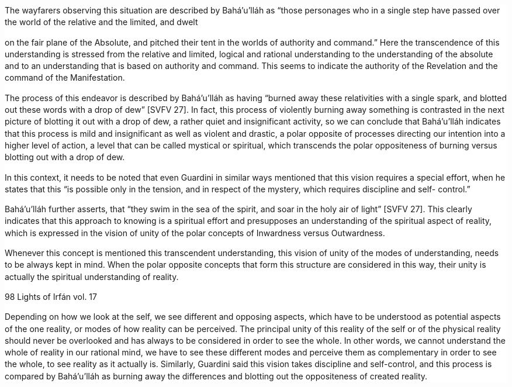 The wayfarers observing this situation are described by
Bahá’u’lláh as “those personages who in a single step have
passed over the world of the relative and the limited, and dwelt

on the fair plane of the Absolute, and pitched their tent in the
worlds of authority and command.” Here the transcendence of
this understanding is stressed from the relative and limited,
logical and rational understanding to the understanding of the
absolute and to an understanding that is based on authority and
command. This seems to indicate the authority of the
Revelation and the command of the Manifestation.

The process of this endeavor is described by Bahá’u’lláh as
having “burned away these relativities with a single spark, and
blotted out these words with a drop of dew” [SVFV 27]. In fact,
this process of violently burning away something is contrasted
in the next picture of blotting it out with a drop of dew, a
rather quiet and insignificant activity, so we can conclude that
Bahá’u’lláh indicates that this process is mild and insignificant
as well as violent and drastic, a polar opposite of processes
directing our intention into a higher level of action, a level that
can be called mystical or spiritual, which transcends the polar
oppositeness of burning versus blotting out with a drop of dew.

In this context, it needs to be noted that even Guardini in
similar ways mentioned that this vision requires a special effort,
when he states that this “is possible only in the tension, and in
respect of the mystery, which requires discipline and self-
control.”

Bahá’u’lláh further asserts, that “they swim in the sea of the
spirit, and soar in the holy air of light” [SVFV 27]. This clearly
indicates that this approach to knowing is a spiritual effort and
presupposes an understanding of the spiritual aspect of reality,
which is expressed in the vision of unity of the polar concepts
of Inwardness versus Outwardness.

Whenever this concept is mentioned this transcendent
understanding, this vision of unity of the modes of
understanding, needs to be always kept in mind. When the polar
opposite concepts that form this structure are considered in this
way, their unity is actually the spiritual understanding of reality.

98                                            Lights of Irfán vol. 17

Depending on how we look at the self, we see different and
opposing aspects, which have to be understood as potential
aspects of the one reality, or modes of how reality can be
perceived. The principal unity of this reality of the self or of
the physical reality should never be overlooked and has always
to be considered in order to see the whole. In other words, we
cannot understand the whole of reality in our rational mind, we
have to see these different modes and perceive them as
complementary in order to see the whole, to see reality as it
actually is. Similarly, Guardini said this vision takes discipline
and self-control, and this process is compared by Bahá’u’lláh as
burning away the differences and blotting out the oppositeness
of created reality.
